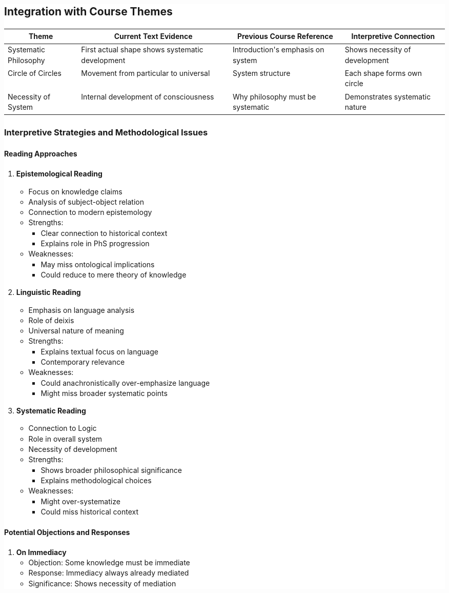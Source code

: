 ## Integration with Course Themes
| Theme | Current Text Evidence | Previous Course Reference | Interpretive Connection |
|-------|----------------------|--------------------------|------------------------|
| Systematic Philosophy | First actual shape shows systematic development | Introduction's emphasis on system | Shows necessity of development |
| Circle of Circles | Movement from particular to universal | System structure | Each shape forms own circle |
| Necessity of System | Internal development of consciousness | Why philosophy must be systematic | Demonstrates systematic nature |

### Interpretive Strategies and Methodological Issues

#### Reading Approaches
1. **Epistemological Reading**
   - Focus on knowledge claims
   - Analysis of subject-object relation
   - Connection to modern epistemology
   - Strengths:
     * Clear connection to historical context
     * Explains role in PhS progression
   - Weaknesses:
     * May miss ontological implications
     * Could reduce to mere theory of knowledge

2. **Linguistic Reading**
   - Emphasis on language analysis
   - Role of deixis
   - Universal nature of meaning
   - Strengths:
     * Explains textual focus on language
     * Contemporary relevance
   - Weaknesses:
     * Could anachronistically over-emphasize language
     * Might miss broader systematic points

3. **Systematic Reading**
   - Connection to Logic
   - Role in overall system
   - Necessity of development
   - Strengths:
     * Shows broader philosophical significance
     * Explains methodological choices
   - Weaknesses:
     * Might over-systematize
     * Could miss historical context

#### Potential Objections and Responses

1. **On Immediacy**
   - Objection: Some knowledge must be immediate
   - Response: Immediacy always already mediated
   - Significance: Shows necessity of mediation
